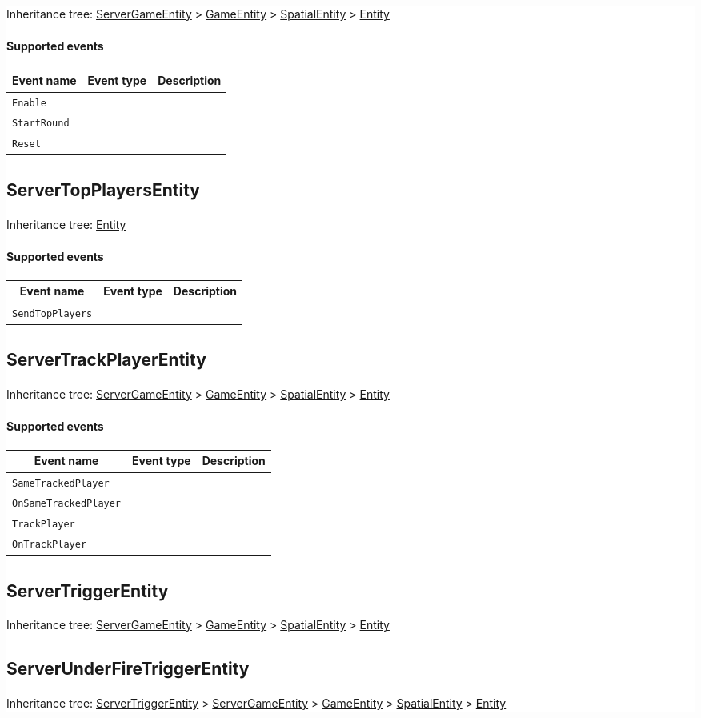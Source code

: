 Inheritance tree: [ServerGameEntity](#servergameentity) > [GameEntity](#gameentity) > [SpatialEntity](#spatialentity) > [Entity](#entity)

#### Supported events

| Event name | Event type | Description |
| ---------- | ---------- | ----------- |
| `Enable` |  |  |
| `StartRound` |  |  |
| `Reset` |  |  |


## ServerTopPlayersEntity

Inheritance tree: [Entity](#entity)

#### Supported events

| Event name | Event type | Description |
| ---------- | ---------- | ----------- |
| `SendTopPlayers` |  |  |


## ServerTrackPlayerEntity

Inheritance tree: [ServerGameEntity](#servergameentity) > [GameEntity](#gameentity) > [SpatialEntity](#spatialentity) > [Entity](#entity)

#### Supported events

| Event name | Event type | Description |
| ---------- | ---------- | ----------- |
| `SameTrackedPlayer` |  |  |
| `OnSameTrackedPlayer` |  |  |
| `TrackPlayer` |  |  |
| `OnTrackPlayer` |  |  |


## ServerTriggerEntity

Inheritance tree: [ServerGameEntity](#servergameentity) > [GameEntity](#gameentity) > [SpatialEntity](#spatialentity) > [Entity](#entity)


## ServerUnderFireTriggerEntity

Inheritance tree: [ServerTriggerEntity](#servertriggerentity) > [ServerGameEntity](#servergameentity) > [GameEntity](#gameentity) > [SpatialEntity](#spatialentity) > [Entity](#entity)
